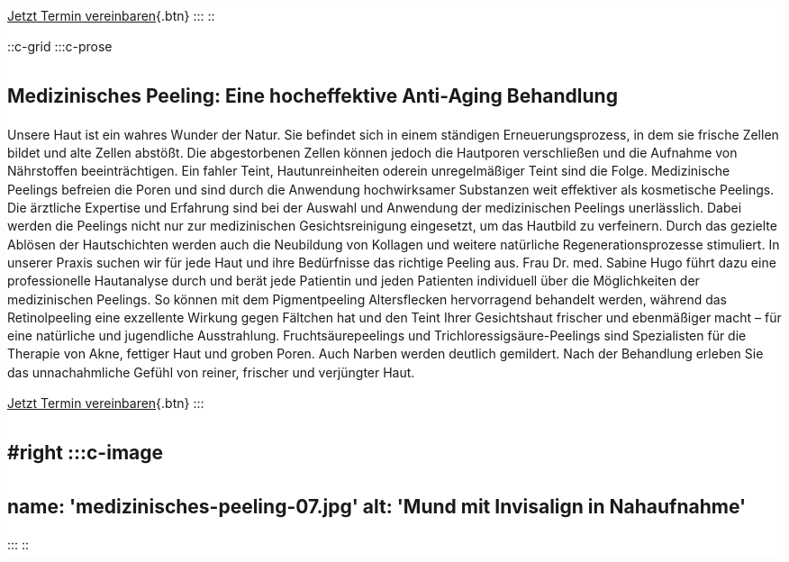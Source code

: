 

[Jetzt Termin vereinbaren](/contact/#contact){.btn}
:::
::

::c-grid
:::c-prose
## Medizinisches Peeling: Eine hocheffektive Anti-Aging Behandlung

Unsere Haut ist ein wahres Wunder der Natur. Sie befindet 
sich in einem ständigen Erneuerungsprozess, in dem sie 
frische Zellen bildet und alte Zellen abstößt. Die 
abgestorbenen Zellen können jedoch die Hautporen verschließen 
und die Aufnahme von Nährstoffen beeinträchtigen. Ein 
fahler Teint, Hautunreinheiten oderein unregelmäßiger 
Teint sind die Folge. Medizinische Peelings befreien die 
Poren und sind durch die Anwendung hochwirksamer Substanzen 
weit effektiver als kosmetische Peelings. Die ärztliche 
Expertise und Erfahrung sind bei der Auswahl und Anwendung 
der medizinischen Peelings unerlässlich. Dabei werden die 
Peelings nicht nur zur medizinischen Gesichtsreinigung 
eingesetzt, um das Hautbild zu verfeinern. Durch das gezielte 
Ablösen der Hautschichten werden auch die Neubildung von 
Kollagen und weitere natürliche Regenerationsprozesse 
stimuliert. In unserer Praxis suchen wir für jede Haut und 
ihre Bedürfnisse das richtige Peeling aus. 
Frau Dr. med. Sabine Hugo führt dazu eine professionelle 
Hautanalyse durch und berät jede Patientin und jeden Patienten 
individuell über die Möglichkeiten der medizinischen Peelings. 
So können mit dem Pigmentpeeling Altersflecken hervorragend 
behandelt werden, während das Retinolpeeling eine exzellente 
Wirkung gegen Fältchen hat und den Teint Ihrer Gesichtshaut 
frischer und ebenmäßiger macht – für eine natürliche und 
jugendliche Ausstrahlung. Fruchtsäurepeelings und 
Trichloressigsäure-Peelings sind Spezialisten für die Therapie 
von Akne, fettiger Haut und groben Poren. Auch Narben werden 
deutlich gemildert. Nach der Behandlung erleben Sie das 
unnachahmliche Gefühl von reiner, frischer und verjüngter Haut.


[Jetzt Termin vereinbaren](/contact/#contact){.btn}
:::

#right
:::c-image
---
name: 'medizinisches-peeling-07.jpg'
alt: 'Mund mit Invisalign in Nahaufnahme'
---
:::
::
